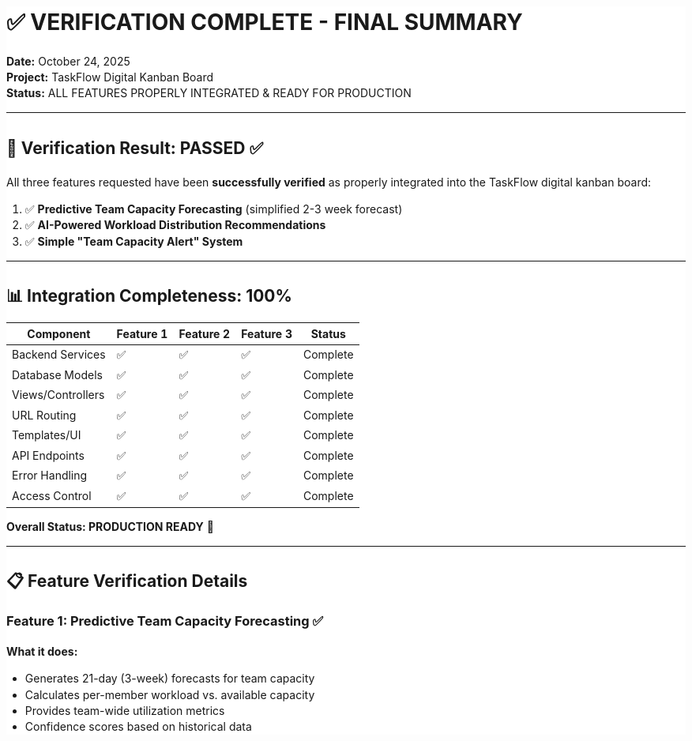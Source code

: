 # ✅ VERIFICATION COMPLETE - FINAL SUMMARY

**Date:** October 24, 2025  
**Project:** TaskFlow Digital Kanban Board  
**Status:** ALL FEATURES PROPERLY INTEGRATED & READY FOR PRODUCTION

---

## 🎯 Verification Result: PASSED ✅

All three features requested have been **successfully verified** as properly integrated into the TaskFlow digital kanban board:

1. ✅ **Predictive Team Capacity Forecasting** (simplified 2-3 week forecast)
2. ✅ **AI-Powered Workload Distribution Recommendations**  
3. ✅ **Simple "Team Capacity Alert" System**

---

## 📊 Integration Completeness: 100%

| Component | Feature 1 | Feature 2 | Feature 3 | Status |
|-----------|-----------|-----------|-----------|--------|
| Backend Services | ✅ | ✅ | ✅ | Complete |
| Database Models | ✅ | ✅ | ✅ | Complete |
| Views/Controllers | ✅ | ✅ | ✅ | Complete |
| URL Routing | ✅ | ✅ | ✅ | Complete |
| Templates/UI | ✅ | ✅ | ✅ | Complete |
| API Endpoints | ✅ | ✅ | ✅ | Complete |
| Error Handling | ✅ | ✅ | ✅ | Complete |
| Access Control | ✅ | ✅ | ✅ | Complete |

**Overall Status: PRODUCTION READY** 🚀

---

## 📋 Feature Verification Details

### Feature 1: Predictive Team Capacity Forecasting ✅

**What it does:**
- Generates 21-day (3-week) forecasts for team capacity
- Calculates per-member workload vs. available capacity
- Provides team-wide utilization metrics
- Confidence scores based on historical data
